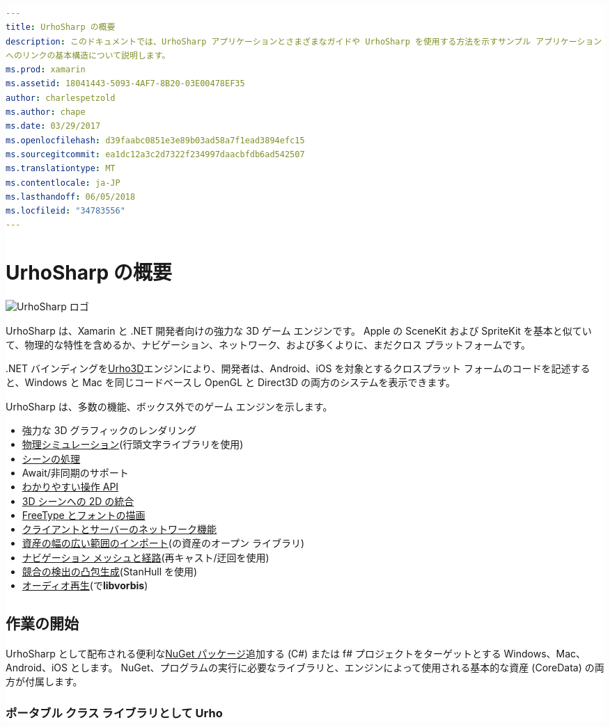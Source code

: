 ```yaml
---
title: UrhoSharp の概要
description: このドキュメントでは、UrhoSharp アプリケーションとさまざまなガイドや UrhoSharp を使用する方法を示すサンプル アプリケーションへのリンクの基本構造について説明します。
ms.prod: xamarin
ms.assetid: 18041443-5093-4AF7-8B20-03E00478EF35
author: charlespetzold
ms.author: chape
ms.date: 03/29/2017
ms.openlocfilehash: d39faabc0851e3e89b03ad58a7f1ead3894efc15
ms.sourcegitcommit: ea1dc12a3c2d7322f234997daacbfdb6ad542507
ms.translationtype: MT
ms.contentlocale: ja-JP
ms.lasthandoff: 06/05/2018
ms.locfileid: "34783556"
---
```

# <a name="an-introduction-to-urhosharp"></a>UrhoSharp の概要

![UrhoSharp ロゴ](introduction-images/urhosharp-icon.png)

UrhoSharp は、Xamarin と .NET 開発者向けの強力な 3D ゲーム エンジンです。  Apple の SceneKit および SpriteKit を基本と似ていて、物理的な特性を含めるか、ナビゲーション、ネットワーク、および多くよりに、まだクロス プラットフォームです。

.NET バインディングを[Urho3D](http://urho3d.github.io/)エンジンにより、開発者は、Android、iOS を対象とするクロスプラット フォームのコードを記述すると、Windows と Mac を同じコードベースし OpenGL と Direct3D の両方のシステムを表示できます。

UrhoSharp は、多数の機能、ボックス外でのゲーム エンジンを示します。

- 強力な 3D グラフィックのレンダリング
- [物理シミュレーション](https://developer.xamarin.com/api/namespace/Urho.Physics/)(行頭文字ライブラリを使用)
- [シーンの処理](https://developer.xamarin.com/api/type/Urho.Scene/)
- Await/非同期のサポート
- [わかりやすい操作 API](https://developer.xamarin.com/api/namespace/Urho.Actions/)
- [3D シーンへの 2D の統合](https://developer.xamarin.com/api/namespace/Urho.Urho2D/)
- [FreeType とフォントの描画](https://developer.xamarin.com/api/type/Urho.Gui.FontFaceFreeType/)
- [クライアントとサーバーのネットワーク機能](https://developer.xamarin.com/api/namespace/Urho.Network/)
- [資産の幅の広い範囲のインポート](https://developer.xamarin.com/api/namespace/Urho.Resources/)(の資産のオープン ライブラリ)
- [ナビゲーション メッシュと経路](https://developer.xamarin.com/api/namespace/Urho.Navigation/)(再キャスト/迂回を使用)
- [競合の検出の凸包生成](https://developer.xamarin.com/api/type/Urho.Physics.CollisionShape/)(StanHull を使用)
- [オーディオ再生](https://developer.xamarin.com/api/namespace/Urho.Audio/)(で**libvorbis**)

## <a name="getting-started"></a>作業の開始

UrhoSharp として配布される便利な[NuGet パッケージ](https://www.nuget.org/)追加する (C#) または f# プロジェクトをターゲットとする Windows、Mac、Android、iOS とします。  NuGet、プログラムの実行に必要なライブラリと、エンジンによって使用される基本的な資産 (CoreData) の両方が付属します。

### <a name="urho-as-a-portable-class-library"></a>ポータブル クラス ライブラリとして Urho
